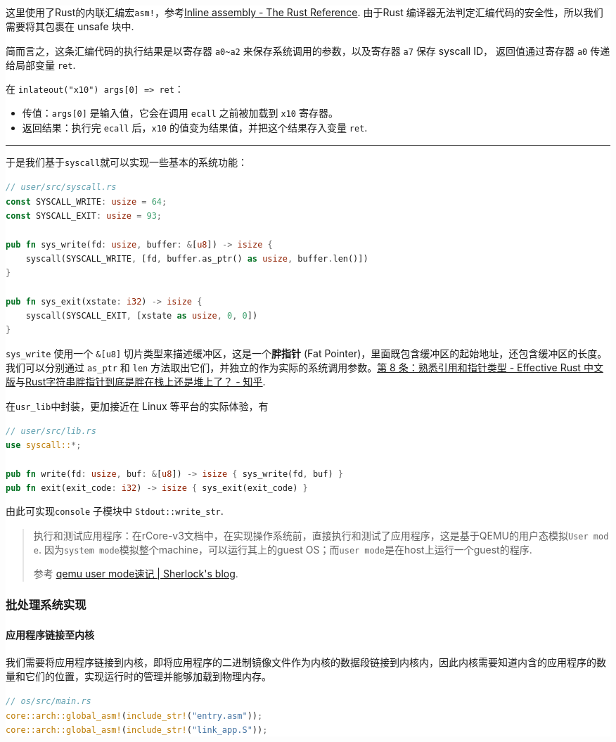 这里使用了Rust的内联汇编宏`asm!`，参考[Inline assembly - The Rust Reference](https://doc.rust-lang.org/nightly/reference/inline-assembly.html). 由于Rust 编译器无法判定汇编代码的安全性，所以我们需要将其包裹在 unsafe 块中.

简而言之，这条汇编代码的执行结果是以寄存器 `a0~a2` 来保存系统调用的参数，以及寄存器 `a7` 保存 syscall ID， 返回值通过寄存器 `a0` 传递给局部变量 `ret`.

在 `inlateout("x10") args[0] => ret`：

- 传值：`args[0]` 是输入值，它会在调用 `ecall` 之前被加载到 `x10` 寄存器。
- 返回结果：执行完 `ecall` 后，`x10` 的值变为结果值，并把这个结果存入变量 `ret`.

***

于是我们基于`syscall`就可以实现一些基本的系统功能：

```rust
// user/src/syscall.rs
const SYSCALL_WRITE: usize = 64;
const SYSCALL_EXIT: usize = 93;

pub fn sys_write(fd: usize, buffer: &[u8]) -> isize {
    syscall(SYSCALL_WRITE, [fd, buffer.as_ptr() as usize, buffer.len()])
}

pub fn sys_exit(xstate: i32) -> isize {
    syscall(SYSCALL_EXIT, [xstate as usize, 0, 0])
}
```

`sys_write` 使用一个 `&[u8]` 切片类型来描述缓冲区，这是一个**胖指针** (Fat Pointer)，里面既包含缓冲区的起始地址，还包含缓冲区的长度。我们可以分别通过 `as_ptr` 和 `len` 方法取出它们，并独立的作为实际的系统调用参数。[第 8 条：熟悉引用和指针类型 - Effective Rust 中文版](https://rustx-labs.github.io/effective-rust-cn/chapter_1/item8-references&pointer.html#胖指针类型)与[Rust字符串胖指针到底是胖在栈上还是堆上了？ - 知乎](https://zhuanlan.zhihu.com/p/386488545).

在`usr_lib`中封装，更加接近在 Linux 等平台的实际体验，有

```rust
// user/src/lib.rs
use syscall::*;

pub fn write(fd: usize, buf: &[u8]) -> isize { sys_write(fd, buf) }
pub fn exit(exit_code: i32) -> isize { sys_exit(exit_code) }
```

由此可实现`console` 子模块中 `Stdout::write_str`.

> 执行和测试应用程序：在rCore-v3文档中，在实现操作系统前，直接执行和测试了应用程序，这是基于QEMU的用户态模拟`User mode`. 因为`system mode`模拟整个machine，可以运行其上的guest OS；而`user mode`是在host上运行一个guest的程序. 
>
> 参考 [qemu user mode速记 | Sherlock's blog](https://wangzhou.github.io/qemu-user-mode速记/).

### 批处理系统实现

#### 应用程序链接至内核

我们需要将应用程序链接到内核，即将应用程序的二进制镜像文件作为内核的数据段链接到内核内，因此内核需要知道内含的应用程序的数量和它们的位置，实现运行时的管理并能够加载到物理内存。

```rust
// os/src/main.rs
core::arch::global_asm!(include_str!("entry.asm"));
core::arch::global_asm!(include_str!("link_app.S"));
```
